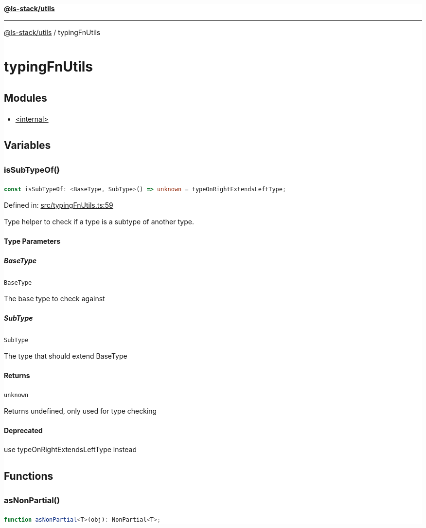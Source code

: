 [**@ls-stack/utils**](../README.md)

***

[@ls-stack/utils](../modules.md) / typingFnUtils

# typingFnUtils

## Modules

- [\<internal\>](-internal-.md)

## Variables

### ~~isSubTypeOf()~~

```ts
const isSubTypeOf: <BaseType, SubType>() => unknown = typeOnRightExtendsLeftType;
```

Defined in: [src/typingFnUtils.ts:59](https://github.com/lucasols/utils/blob/main/src/typingFnUtils.ts#L59)

Type helper to check if a type is a subtype of another type.

#### Type Parameters

##### BaseType

`BaseType`

The base type to check against

##### SubType

`SubType`

The type that should extend BaseType

#### Returns

`unknown`

Returns undefined, only used for type checking

#### Deprecated

use typeOnRightExtendsLeftType instead

## Functions

### asNonPartial()

```ts
function asNonPartial<T>(obj): NonPartial<T>;
```
